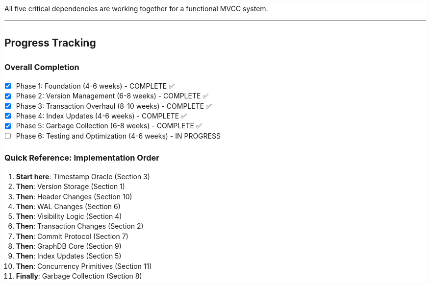 All five critical dependencies are working together for a functional MVCC system.

---

## Progress Tracking

### Overall Completion

- [x] Phase 1: Foundation (4-6 weeks) - COMPLETE ✅
- [x] Phase 2: Version Management (6-8 weeks) - COMPLETE ✅
- [x] Phase 3: Transaction Overhaul (8-10 weeks) - COMPLETE ✅
- [x] Phase 4: Index Updates (4-6 weeks) - COMPLETE ✅
- [x] Phase 5: Garbage Collection (6-8 weeks) - COMPLETE ✅
- [ ] Phase 6: Testing and Optimization (4-6 weeks) - IN PROGRESS

### Quick Reference: Implementation Order

1. **Start here**: Timestamp Oracle (Section 3)
2. **Then**: Version Storage (Section 1)
3. **Then**: Header Changes (Section 10)
4. **Then**: WAL Changes (Section 6)
5. **Then**: Visibility Logic (Section 4)
6. **Then**: Transaction Changes (Section 2)
7. **Then**: Commit Protocol (Section 7)
8. **Then**: GraphDB Core (Section 9)
9. **Then**: Index Updates (Section 5)
10. **Then**: Concurrency Primitives (Section 11)
11. **Finally**: Garbage Collection (Section 8)
